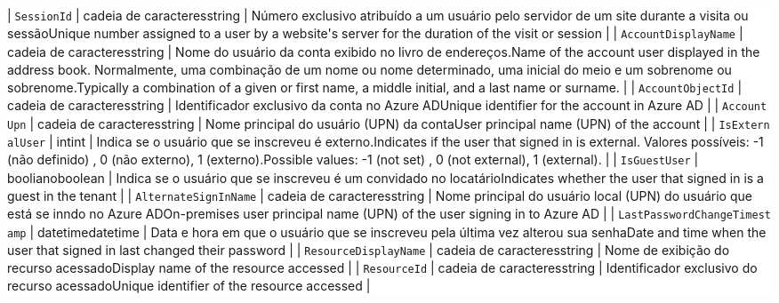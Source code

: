 | `SessionId`                       | <span data-ttu-id="8b0a3-129">cadeia de caracteres</span><span class="sxs-lookup"><span data-stu-id="8b0a3-129">string</span></span>        | <span data-ttu-id="8b0a3-130">Número exclusivo atribuído a um usuário pelo servidor de um site durante a visita ou sessão</span><span class="sxs-lookup"><span data-stu-id="8b0a3-130">Unique number assigned to a user by a website's server for the duration of the visit or session</span></span>                                                                                     |
| `AccountDisplayName`              | <span data-ttu-id="8b0a3-131">cadeia de caracteres</span><span class="sxs-lookup"><span data-stu-id="8b0a3-131">string</span></span>        | <span data-ttu-id="8b0a3-132">Nome do usuário da conta exibido no livro de endereços.</span><span class="sxs-lookup"><span data-stu-id="8b0a3-132">Name of the account user displayed in the address book.</span></span> <span data-ttu-id="8b0a3-133">Normalmente, uma combinação de um nome ou nome determinado, uma inicial do meio e um sobrenome ou sobrenome.</span><span class="sxs-lookup"><span data-stu-id="8b0a3-133">Typically a combination of a given or first name, a middle initial, and a last name or surname.</span></span>                             |
| `AccountObjectId`                 | <span data-ttu-id="8b0a3-134">cadeia de caracteres</span><span class="sxs-lookup"><span data-stu-id="8b0a3-134">string</span></span>        | <span data-ttu-id="8b0a3-135">Identificador exclusivo da conta no Azure AD</span><span class="sxs-lookup"><span data-stu-id="8b0a3-135">Unique identifier for the account in Azure AD</span></span>                                                                                                                                       |
| `AccountUpn`                      | <span data-ttu-id="8b0a3-136">cadeia de caracteres</span><span class="sxs-lookup"><span data-stu-id="8b0a3-136">string</span></span>        | <span data-ttu-id="8b0a3-137">Nome principal do usuário (UPN) da conta</span><span class="sxs-lookup"><span data-stu-id="8b0a3-137">User principal name (UPN) of the account</span></span>                                                                                                                                            |
| `IsExternalUser`                  | <span data-ttu-id="8b0a3-138">int</span><span class="sxs-lookup"><span data-stu-id="8b0a3-138">int</span></span>        | <span data-ttu-id="8b0a3-139">Indica se o usuário que se inscreveu é externo.</span><span class="sxs-lookup"><span data-stu-id="8b0a3-139">Indicates if the user that signed in is external.</span></span> <span data-ttu-id="8b0a3-140">Valores possíveis: -1 (não definido) , 0 (não externo), 1 (externo).</span><span class="sxs-lookup"><span data-stu-id="8b0a3-140">Possible values: -1 (not set) , 0 (not external), 1 (external).</span></span>                                                                   |
| `IsGuestUser`                     | <span data-ttu-id="8b0a3-141">booliano</span><span class="sxs-lookup"><span data-stu-id="8b0a3-141">boolean</span></span>       | <span data-ttu-id="8b0a3-142">Indica se o usuário que se inscreveu é um convidado no locatário</span><span class="sxs-lookup"><span data-stu-id="8b0a3-142">Indicates whether the user that signed in is a guest in the tenant</span></span>                                                                                                                  |
| `AlternateSignInName`             | <span data-ttu-id="8b0a3-143">cadeia de caracteres</span><span class="sxs-lookup"><span data-stu-id="8b0a3-143">string</span></span>        | <span data-ttu-id="8b0a3-144">Nome principal do usuário local (UPN) do usuário que está se inndo no Azure AD</span><span class="sxs-lookup"><span data-stu-id="8b0a3-144">On-premises user principal name (UPN) of the user signing in to Azure AD</span></span>                                                                                                            |
| `LastPasswordChangeTimestamp`     | <span data-ttu-id="8b0a3-145">datetime</span><span class="sxs-lookup"><span data-stu-id="8b0a3-145">datetime</span></span>        | <span data-ttu-id="8b0a3-146">Data e hora em que o usuário que se inscreveu pela última vez alterou sua senha</span><span class="sxs-lookup"><span data-stu-id="8b0a3-146">Date and time when the user that signed in last changed their password</span></span>                                                                                                              |
| `ResourceDisplayName`             | <span data-ttu-id="8b0a3-147">cadeia de caracteres</span><span class="sxs-lookup"><span data-stu-id="8b0a3-147">string</span></span>        | <span data-ttu-id="8b0a3-148">Nome de exibição do recurso acessado</span><span class="sxs-lookup"><span data-stu-id="8b0a3-148">Display name of the resource accessed</span></span>                                                                                                                                               |
| `ResourceId`                      | <span data-ttu-id="8b0a3-149">cadeia de caracteres</span><span class="sxs-lookup"><span data-stu-id="8b0a3-149">string</span></span>        | <span data-ttu-id="8b0a3-150">Identificador exclusivo do recurso acessado</span><span class="sxs-lookup"><span data-stu-id="8b0a3-150">Unique identifier of the resource accessed</span></span>                                                                                                                                          |